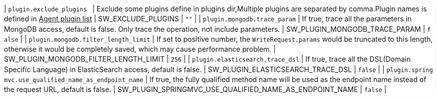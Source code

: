 | `plugin.exclude_plugins `                                       | Exclude some plugins define in plugins dir,Multiple plugins are separated by comma.Plugin names is defined in [Agent plugin list](Plugin-list.md)                                                                                                                                                                                                                                                                                                                                                                                                      | SW_EXCLUDE_PLUGINS                                               | `""`                                                                                                                                                                                                                                                                                                                                                                                                                                                 |
| `plugin.mongodb.trace_param`                                    | If true, trace all the parameters in MongoDB access, default is false. Only trace the operation, not include parameters.                                                                                                                                                                                                                                                                                                                                                                                                                               | SW_PLUGIN_MONGODB_TRACE_PARAM                                    | `false`                                                                                                                                                                                                                                                                                                                                                                                                                                              |
| `plugin.mongodb.filter_length_limit`                            | If set to positive number, the `WriteRequest.params` would be truncated to this length, otherwise it would be completely saved, which may cause performance problem.                                                                                                                                                                                                                                                                                                                                                                                   | SW_PLUGIN_MONGODB_FILTER_LENGTH_LIMIT                            | `256`                                                                                                                                                                                                                                                                                                                                                                                                                                                |
| `plugin.elasticsearch.trace_dsl`                                | If true, trace all the DSL(Domain Specific Language) in ElasticSearch access, default is false.                                                                                                                                                                                                                                                                                                                                                                                                                                                        | SW_PLUGIN_ELASTICSEARCH_TRACE_DSL                                | `false`                                                                                                                                                                                                                                                                                                                                                                                                                                              |
| `plugin.springmvc.use_qualified_name_as_endpoint_name`          | If true, the fully qualified method name will be used as the endpoint name instead of the request URL, default is false.                                                                                                                                                                                                                                                                                                                                                                                                                               | SW_PLUGIN_SPRINGMVC_USE_QUALIFIED_NAME_AS_ENDPOINT_NAME          | `false`                                                                                                                                                                                                                                                                                                                                                                                                                                              |